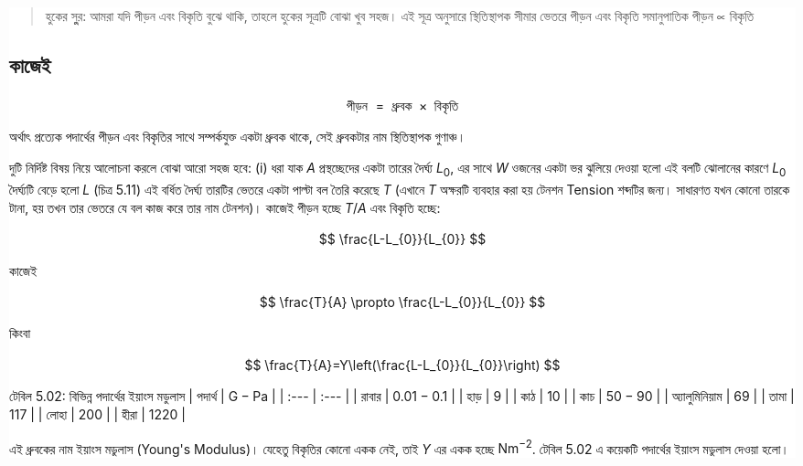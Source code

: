 > হুকের সুু্র: আমরা যদি পীড়ন এবং বিকৃতি বুঝে থাকি, তাহলে হুকের সূত্রটি বোঝা খুব সহজ। এই সূত্র অনুসারে স্থিতিস্থাপক সীমার ভেতরে পীড়ন এবং বিকৃতি সমানুপাতিক
> পীড়ন $\propto$ বিকৃতি
## কাজেই

$$
\text { পীড়ন }=\text { ধ্রুবক } \times \text { বিকৃতি }
$$

অর্থাৎ প্রত্যেক পদার্থের পীড়ন এবং বিকৃতির সাথে সম্পর্কযুক্ত একটা ধ্রুবক থাকে, সেই ধ্রুবকটার নাম স্থিতিস্থাপক গুণাঞ্চ।

দুটি নির্দিষ্ট বিষয় নিয়ে আলোচনা করলে বোঝা আরো সহজ হবে:
(i) ধরা যাক $A$ প্রস্থচ্ছেদের একটা তারের দৈর্ঘ্য $L_{0}$, এর সাথে $W$ ওজনের একটা ভর ঝুলিয়ে দেওয়া হলো এই বলটি ঝোলানের কারণে $L_{0}$ দৈর্ঘ্যটি বেড়ে হলো $L$ (চিত্র 5.11) এই বর্ধিত দৈর্ঘ্য তারটির ভেতরে একটা পাল্টা বল তৈরি করেছে $T$ (এখানে $T$ অক্ষরটি ব্যবহার করা হয় টেনশন Tension শব্দটির জন্য। সাধারণত যখন কোনো তারকে টানা, হয় তখন তার ভেতরে যে বল কাজ করে তার নাম টেনশন)। কাজেই পীড়ন হচ্ছে $T / A$ এবং বিকৃতি হচ্ছে:

$$
\frac{L-L_{0}}{L_{0}}
$$

কাজেই

$$
\frac{T}{A} \propto \frac{L-L_{0}}{L_{0}}
$$

কিংবা

$$
\frac{T}{A}=Y\left(\frac{L-L_{0}}{L_{0}}\right)
$$

টেবিল 5.02: বিভিন্ন পদার্থের ইয়াংস মডুলাস
| পদার্থ | $\mathrm{G}-\mathrm{Pa}$ |
| :--- | :--- |
| রাবার | $0.01-0.1$ |
| হাড় | 9 |
| কাঠ | 10 |
| কাচ | $50-90$ |
| অ্যালুমিনিয়াম | 69 |
| তামা | 117 |
| লোহা | 200 |
| হীরা | 1220 |


এই ধ্রুবকের নাম ইয়াংস মডুলাস (Young's Modulus)। যেহেতু বিকৃতির কোনো একক নেই, তাই $Y$ এর একক হচ্ছে $\mathrm{Nm}^{-2}$. টেবিল 5.02 এ কয়েকটি পদার্থের ইয়াংস মডুলাস দেওয়া হলো।
